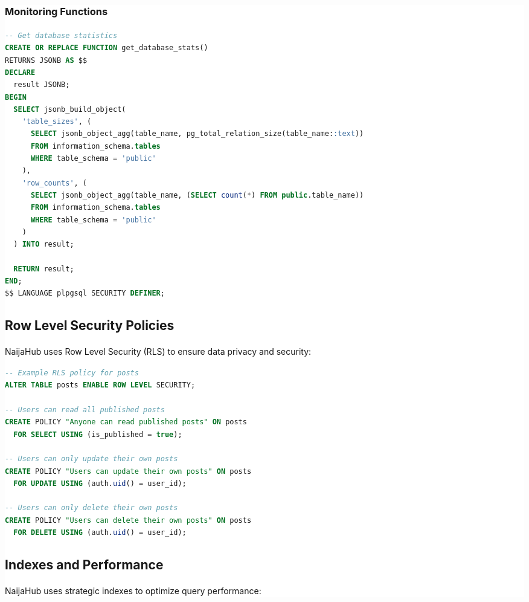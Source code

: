 ### Monitoring Functions

```sql
-- Get database statistics
CREATE OR REPLACE FUNCTION get_database_stats()
RETURNS JSONB AS $$
DECLARE
  result JSONB;
BEGIN
  SELECT jsonb_build_object(
    'table_sizes', (
      SELECT jsonb_object_agg(table_name, pg_total_relation_size(table_name::text))
      FROM information_schema.tables
      WHERE table_schema = 'public'
    ),
    'row_counts', (
      SELECT jsonb_object_agg(table_name, (SELECT count(*) FROM public.table_name))
      FROM information_schema.tables
      WHERE table_schema = 'public'
    )
  ) INTO result;
  
  RETURN result;
END;
$$ LANGUAGE plpgsql SECURITY DEFINER;
```

## Row Level Security Policies

NaijaHub uses Row Level Security (RLS) to ensure data privacy and security:

```sql
-- Example RLS policy for posts
ALTER TABLE posts ENABLE ROW LEVEL SECURITY;

-- Users can read all published posts
CREATE POLICY "Anyone can read published posts" ON posts
  FOR SELECT USING (is_published = true);

-- Users can only update their own posts
CREATE POLICY "Users can update their own posts" ON posts
  FOR UPDATE USING (auth.uid() = user_id);

-- Users can only delete their own posts
CREATE POLICY "Users can delete their own posts" ON posts
  FOR DELETE USING (auth.uid() = user_id);
```

## Indexes and Performance

NaijaHub uses strategic indexes to optimize query performance:
